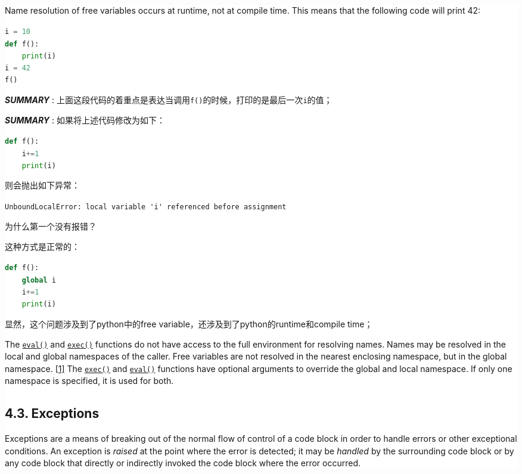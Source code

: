 Name resolution of free variables occurs at runtime, not at compile time. This means that the following code will print 42:

```python
i = 10
def f():
    print(i)
i = 42
f()
```

***SUMMARY*** : 上面这段代码的着重点是表达当调用`f()`的时候，打印的是最后一次`i`的值；

***SUMMARY*** : 如果将上述代码修改为如下：

```python
def f():
    i+=1
    print(i)
```

则会抛出如下异常：

```
UnboundLocalError: local variable 'i' referenced before assignment
```

为什么第一个没有报错？

这种方式是正常的：

```python
def f():
	global i
    i+=1
    print(i)
```



显然，这个问题涉及到了python中的free variable，还涉及到了python的runtime和compile time；

The [`eval()`](https://docs.python.org/3/library/functions.html#eval) and [`exec()`](https://docs.python.org/3/library/functions.html#exec) functions do not have access to the full environment for resolving names. Names may be resolved in the local and global namespaces of the caller. Free variables are not resolved in the nearest enclosing namespace, but in the global namespace. [[1\]](https://docs.python.org/3/reference/executionmodel.html#id3) The [`exec()`](https://docs.python.org/3/library/functions.html#exec) and [`eval()`](https://docs.python.org/3/library/functions.html#eval) functions have optional arguments to override the global and local namespace. If only one namespace is specified, it is used for both.



## 4.3. Exceptions



Exceptions are a means of breaking out of the normal flow of control of a code block in order to handle errors or other exceptional conditions. An exception is *raised* at the point where the error is detected; it may be *handled* by the surrounding code block or by any code block that directly or indirectly invoked the code block where the error occurred.
